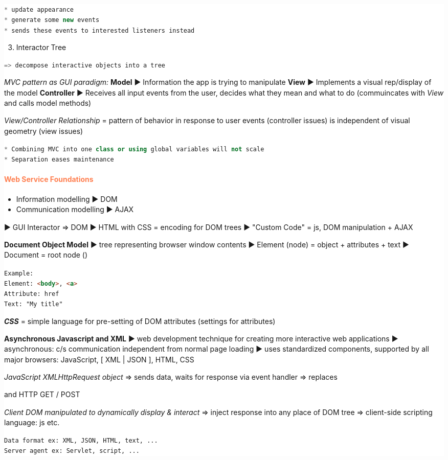 ```C++
* update appearance
* generate some new events
* sends these events to interested listeners instead
```
3. Interactor Tree
```C++
=> decompose interactive objects into a tree
```
*MVC pattern as GUI paradigm:*
**Model** ▶️ Information the app is trying to manipulate
**View** ▶️ Implements a visual rep/display of the model
**Controller** ▶️ Receives all input events from the user, decides what they mean and what to do (commuincates with *View* and calls model methods)

*View/Controller Relationship* = pattern of behavior in response to user events (controller issues) is independent of visual geometry (view issues)

```C++
* Combining MVC into one class or using global variables will not scale
* Separation eases maintenance
```

<h4 style="color: coral">Web Service Foundations</h4>

* Information modelling ▶️ DOM
* Communication modelling ▶️ AJAX

▶️ GUI Interactor => DOM
▶️ HTML with CSS = encoding for DOM trees
▶️ "Custom Code" = js, DOM manipulation + AJAX

**Document Object Model** ▶️ tree representing browser window contents
▶️ Element (node) = object + attributes + text
▶️ Document = root node (<html>)
```html
Example:
Element: <body>, <a>
Attribute: href
Text: "My title"
```
***CSS*** = simple language for pre-setting of DOM attributes (settings for attributes)

**Asynchronous Javascript and XML** ▶️ web development technique for creating more interactive web applications
▶️ asynchronous: c/s communication independent from normal page loading
▶️  uses standardized components, supported by all major browsers: JavaScript, [ XML | JSON ], HTML, CSS

*JavaScript XMLHttpRequest object*
=> sends data, waits for response via event handler
=> replaces <FORM> and HTTP GET / POST

*Client DOM manipulated to dynamically display & interact*
=> inject response into any place of DOM tree
=> client-side scripting language: js etc.
```
Data format ex: XML, JSON, HTML, text, ...
Server agent ex: Servlet, script, ...
```
